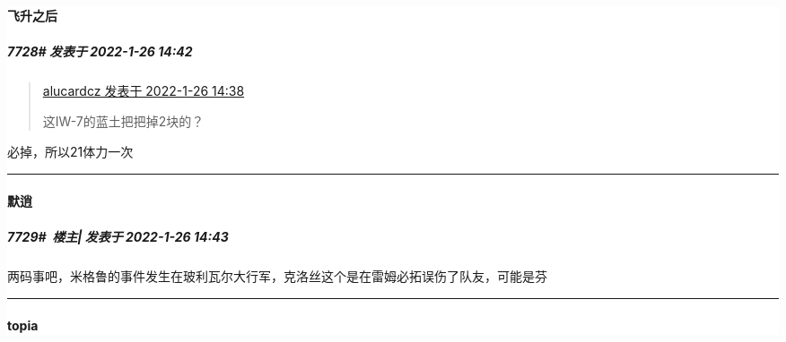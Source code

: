 ####  飞升之后  
##### 7728#       发表于 2022-1-26 14:42

<blockquote><a href="httphttps://bbs.saraba1st.com/2b/forum.php?mod=redirect&amp;goto=findpost&amp;pid=54435251&amp;ptid=2038816" target="_blank">alucardcz 发表于 2022-1-26 14:38</a>

这IW-7的蓝土把把掉2块的？</blockquote>
必掉，所以21体力一次

*****

####  默逍  
##### 7729#         楼主| 发表于 2022-1-26 14:43

两码事吧，米格鲁的事件发生在玻利瓦尔大行军，克洛丝这个是在雷姆必拓误伤了队友，可能是芬

*****

####  topia  
